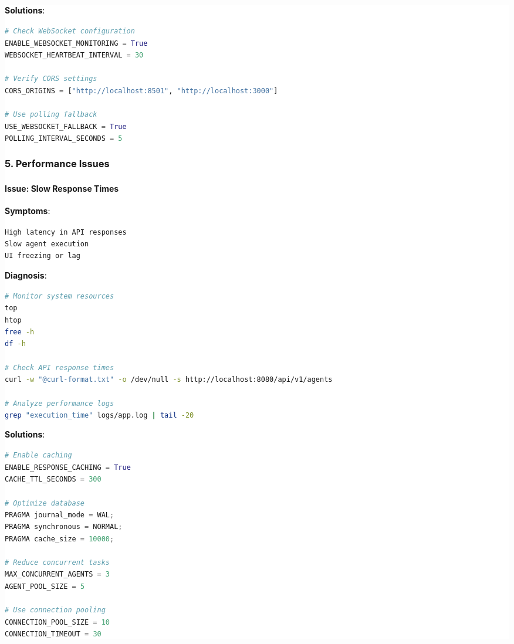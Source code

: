 **Solutions**:
```python
# Check WebSocket configuration
ENABLE_WEBSOCKET_MONITORING = True
WEBSOCKET_HEARTBEAT_INTERVAL = 30

# Verify CORS settings
CORS_ORIGINS = ["http://localhost:8501", "http://localhost:3000"]

# Use polling fallback
USE_WEBSOCKET_FALLBACK = True
POLLING_INTERVAL_SECONDS = 5
```

### 5. Performance Issues

#### Issue: Slow Response Times
**Symptoms**:
```
High latency in API responses
Slow agent execution
UI freezing or lag
```

**Diagnosis**:
```bash
# Monitor system resources
top
htop
free -h
df -h

# Check API response times
curl -w "@curl-format.txt" -o /dev/null -s http://localhost:8080/api/v1/agents

# Analyze performance logs
grep "execution_time" logs/app.log | tail -20
```

**Solutions**:
```python
# Enable caching
ENABLE_RESPONSE_CACHING = True
CACHE_TTL_SECONDS = 300

# Optimize database
PRAGMA journal_mode = WAL;
PRAGMA synchronous = NORMAL;
PRAGMA cache_size = 10000;

# Reduce concurrent tasks
MAX_CONCURRENT_AGENTS = 3
AGENT_POOL_SIZE = 5

# Use connection pooling
CONNECTION_POOL_SIZE = 10
CONNECTION_TIMEOUT = 30
```
